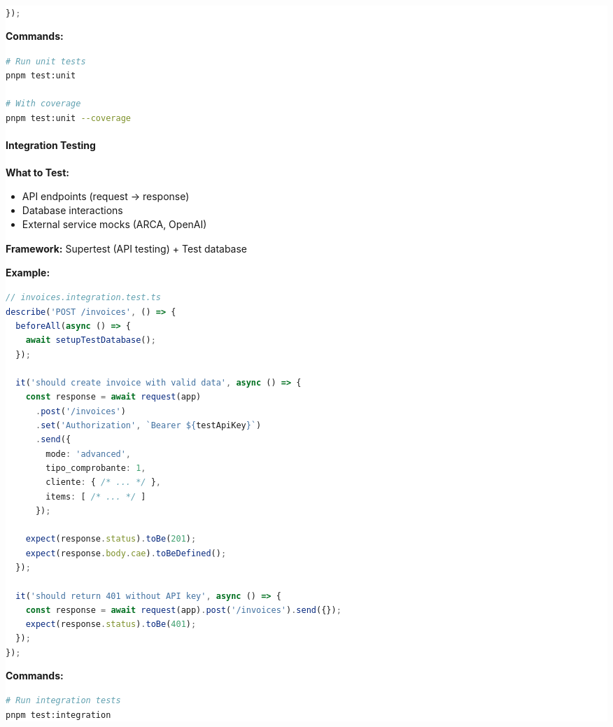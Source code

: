 ```typescript
});
```

**Commands:**
```bash
# Run unit tests
pnpm test:unit

# With coverage
pnpm test:unit --coverage
```

#### Integration Testing

**What to Test:**
- API endpoints (request → response)
- Database interactions
- External service mocks (ARCA, OpenAI)

**Framework:** Supertest (API testing) + Test database

**Example:**
```typescript
// invoices.integration.test.ts
describe('POST /invoices', () => {
  beforeAll(async () => {
    await setupTestDatabase();
  });

  it('should create invoice with valid data', async () => {
    const response = await request(app)
      .post('/invoices')
      .set('Authorization', `Bearer ${testApiKey}`)
      .send({
        mode: 'advanced',
        tipo_comprobante: 1,
        cliente: { /* ... */ },
        items: [ /* ... */ ]
      });

    expect(response.status).toBe(201);
    expect(response.body.cae).toBeDefined();
  });

  it('should return 401 without API key', async () => {
    const response = await request(app).post('/invoices').send({});
    expect(response.status).toBe(401);
  });
});
```

**Commands:**
```bash
# Run integration tests
pnpm test:integration
```
